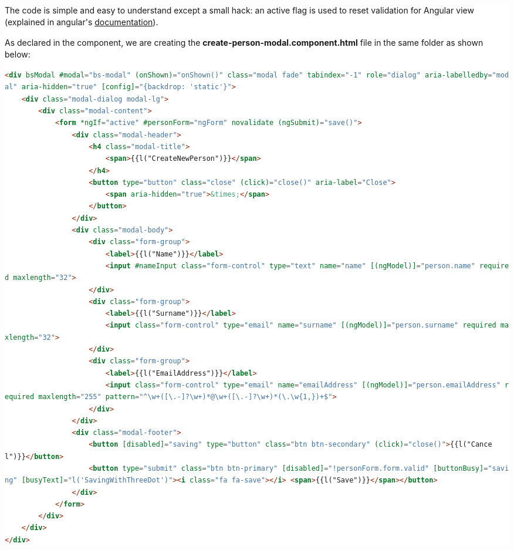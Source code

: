 The code is simple and easy to understand except a small hack: an active
flag is used to reset validation for Angular view (explained in
angular's
[documentation](https://angular.io/docs/ts/latest/cookbook/form-validation.html)).

As declared in the component, we are creating the
**create-person-modal.component.html** file in the same folder as shown
below:

```html
<div bsModal #modal="bs-modal" (onShown)="onShown()" class="modal fade" tabindex="-1" role="dialog" aria-labelledby="modal" aria-hidden="true" [config]="{backdrop: 'static'}">
    <div class="modal-dialog modal-lg">
        <div class="modal-content">
            <form *ngIf="active" #personForm="ngForm" novalidate (ngSubmit)="save()">
                <div class="modal-header">
                    <h4 class="modal-title">
                        <span>{{l("CreateNewPerson")}}</span>
                    </h4>
                    <button type="button" class="close" (click)="close()" aria-label="Close">
                        <span aria-hidden="true">&times;</span>
                    </button>
                </div>
                <div class="modal-body">
                    <div class="form-group">
                        <label>{{l("Name")}}</label>
                        <input #nameInput class="form-control" type="text" name="name" [(ngModel)]="person.name" required maxlength="32">
                    </div>
                    <div class="form-group">
                        <label>{{l("Surname")}}</label>
                        <input class="form-control" type="email" name="surname" [(ngModel)]="person.surname" required maxlength="32">
                    </div>
                    <div class="form-group">
                        <label>{{l("EmailAddress")}}</label>
                        <input class="form-control" type="email" name="emailAddress" [(ngModel)]="person.emailAddress" required maxlength="255" pattern="^\w+([\.-]?\w+)*@\w+([\.-]?\w+)*(\.\w{1,})+$">
                    </div>
                </div>
                <div class="modal-footer">
                    <button [disabled]="saving" type="button" class="btn btn-secondary" (click)="close()">{{l("Cancel")}}</button>
                    <button type="submit" class="btn btn-primary" [disabled]="!personForm.form.valid" [buttonBusy]="saving" [busyText]="l('SavingWithThreeDot')"><i class="fa fa-save"></i> <span>{{l("Save")}}</span></button>
                </div>
            </form>
        </div>
    </div>
</div>
```
